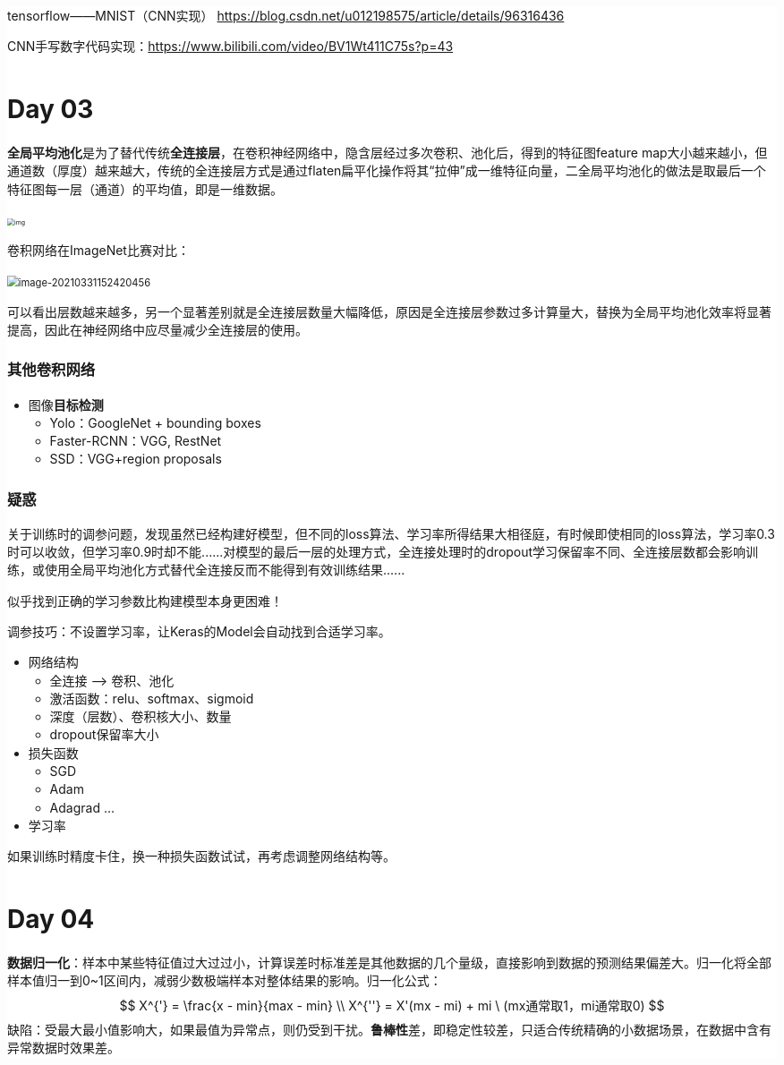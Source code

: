 tensorflow——MNIST（CNN实现） https://blog.csdn.net/u012198575/article/details/96316436

CNN手写数字代码实现：https://www.bilibili.com/video/BV1Wt411C75s?p=43

# Day 03

**全局平均池化**是为了替代传统**全连接层**，在卷积神经网络中，隐含层经过多次卷积、池化后，得到的特征图feature map大小越来越小，但通道数（厚度）越来越大，传统的全连接层方式是通过flaten扁平化操作将其“拉伸”成一维特征向量，二全局平均池化的做法是取最后一个特征图每一层（通道）的平均值，即是一维数据。

<img src="https://cdn.jsdelivr.net/gh/juaran/juaran.github.io@image/typora/20180201141956028.jpg" alt="img" style="zoom:50%;" />

卷积网络在ImageNet比赛对比：

<img src="https://cdn.jsdelivr.net/gh/juaran/juaran.github.io@image/typora/image-20210331152420456.png" alt="image-20210331152420456" style="zoom:80%;" />

可以看出层数越来越多，另一个显著差别就是全连接层数量大幅降低，原因是全连接层参数过多计算量大，替换为全局平均池化效率将显著提高，因此在神经网络中应尽量减少全连接层的使用。

### 其他卷积网络

* 图像**目标检测**
  * Yolo：GoogleNet + bounding boxes
  * Faster-RCNN：VGG, RestNet
  * SSD：VGG+region proposals

### 疑惑

关于训练时的调参问题，发现虽然已经构建好模型，但不同的loss算法、学习率所得结果大相径庭，有时候即使相同的loss算法，学习率0.3时可以收敛，但学习率0.9时却不能......对模型的最后一层的处理方式，全连接处理时的dropout学习保留率不同、全连接层数都会影响训练，或使用全局平均池化方式替代全连接反而不能得到有效训练结果......

似乎找到正确的学习参数比构建模型本身更困难！

调参技巧：不设置学习率，让Keras的Model会自动找到合适学习率。

* 网络结构
  * 全连接 --> 卷积、池化
  * 激活函数：relu、softmax、sigmoid
  * 深度（层数）、卷积核大小、数量
  * dropout保留率大小
* 损失函数
  * SGD
  * Adam
  * Adagrad ...
* 学习率

如果训练时精度卡住，换一种损失函数试试，再考虑调整网络结构等。

# Day 04

**数据归一化**：样本中某些特征值过大过过小，计算误差时标准差是其他数据的几个量级，直接影响到数据的预测结果偏差大。归一化将全部样本值归一到0~1区间内，减弱少数极端样本对整体结果的影响。归一化公式：
$$
X^{'} = \frac{x - min}{max - min}  \\
X^{''} = X'(mx - mi) + mi \ (mx通常取1，mi通常取0)
$$
缺陷：受最大最小值影响大，如果最值为异常点，则仍受到干扰。**鲁棒性**差，即稳定性较差，只适合传统精确的小数据场景，在数据中含有异常数据时效果差。
